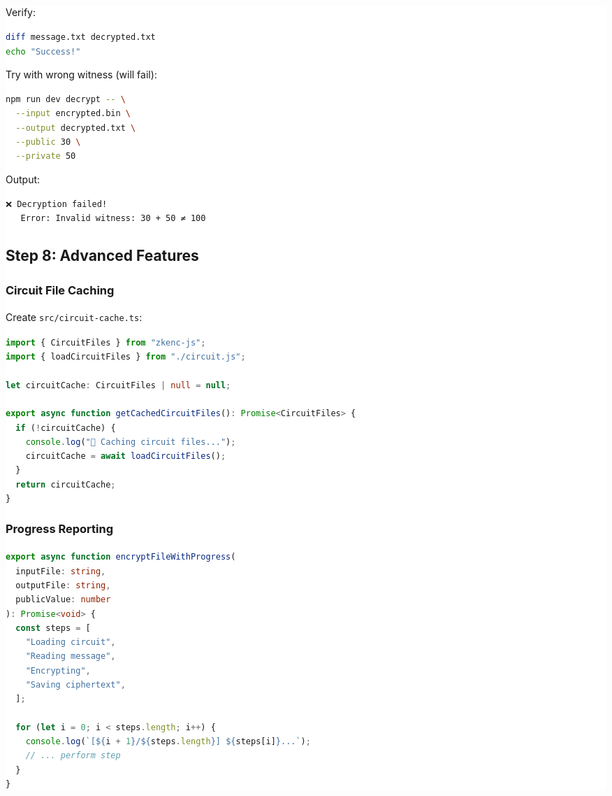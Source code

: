 Verify:

```bash
diff message.txt decrypted.txt
echo "Success!"
```

Try with wrong witness (will fail):

```bash
npm run dev decrypt -- \
  --input encrypted.bin \
  --output decrypted.txt \
  --public 30 \
  --private 50
```

Output:

```
❌ Decryption failed!
   Error: Invalid witness: 30 + 50 ≠ 100
```

## Step 8: Advanced Features

### Circuit File Caching

Create `src/circuit-cache.ts`:

```typescript
import { CircuitFiles } from "zkenc-js";
import { loadCircuitFiles } from "./circuit.js";

let circuitCache: CircuitFiles | null = null;

export async function getCachedCircuitFiles(): Promise<CircuitFiles> {
  if (!circuitCache) {
    console.log("💾 Caching circuit files...");
    circuitCache = await loadCircuitFiles();
  }
  return circuitCache;
}
```

### Progress Reporting

```typescript
export async function encryptFileWithProgress(
  inputFile: string,
  outputFile: string,
  publicValue: number
): Promise<void> {
  const steps = [
    "Loading circuit",
    "Reading message",
    "Encrypting",
    "Saving ciphertext",
  ];

  for (let i = 0; i < steps.length; i++) {
    console.log(`[${i + 1}/${steps.length}] ${steps[i]}...`);
    // ... perform step
  }
}
```
